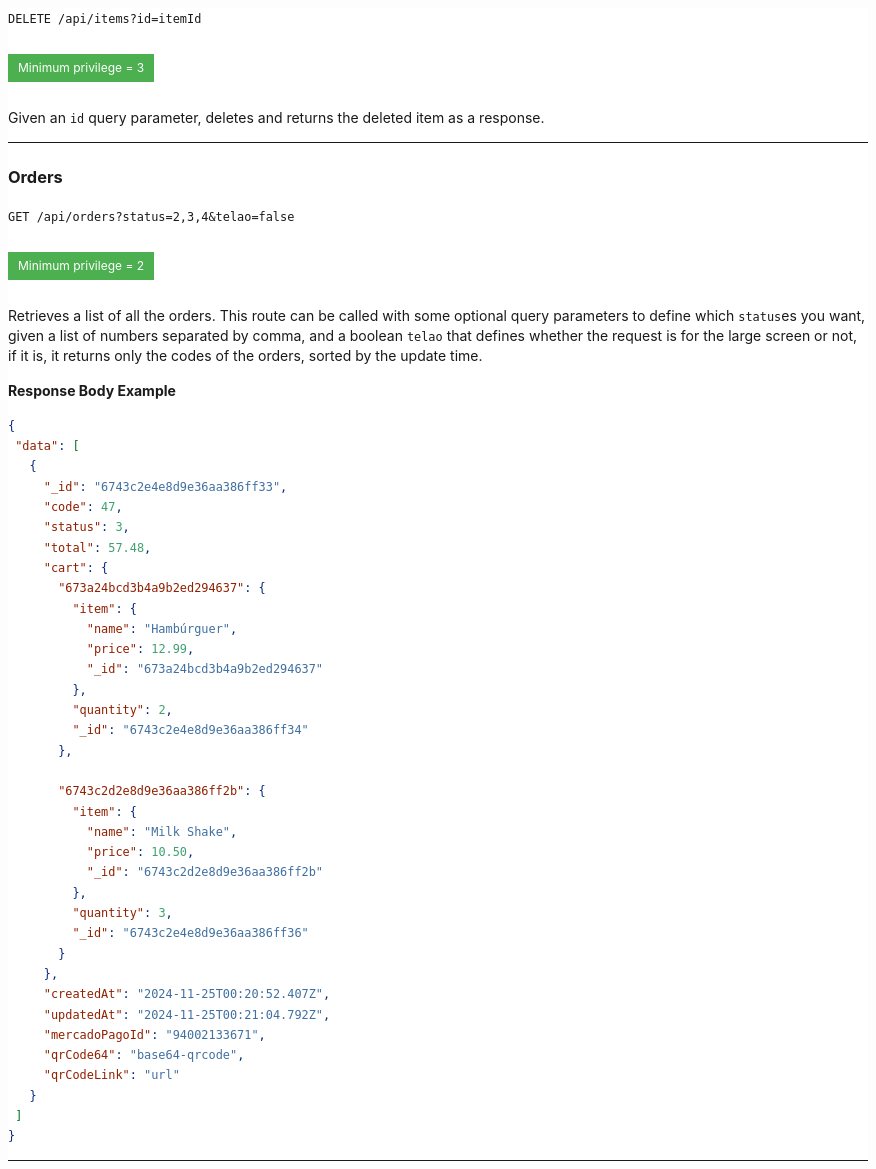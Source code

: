 
```DELETE /api/items?id=itemId```

<p style="display: inline-block; padding: 5px 10px; background-color: #4CAF50; color: white; text-align: center; text-decoration: none; font-size: 12px;">Minimum privilege = 3</p>

Given an ``id`` query parameter, deletes and returns the deleted item as a response.

---

### Orders

```GET /api/orders?status=2,3,4&telao=false```

<p style="display: inline-block; padding: 5px 10px; background-color: #4CAF50; color: white; text-align: center; text-decoration: none; font-size: 12px;">Minimum privilege = 2</p>

Retrieves a list of all the orders. This route can be called with some optional query parameters to define which ``status``es you want, given a list of numbers separated by comma, and a boolean ``telao`` that defines whether the request is for the large screen or not, if it is, it returns only the codes of the orders, sorted by the update time.

**Response Body Example**

 ```json
{
  "data": [
    {
      "_id": "6743c2e4e8d9e36aa386ff33",
      "code": 47,
      "status": 3,
      "total": 57.48,
      "cart": {
        "673a24bcd3b4a9b2ed294637": {
          "item": {
            "name": "Hambúrguer",
            "price": 12.99,
            "_id": "673a24bcd3b4a9b2ed294637"
          },
          "quantity": 2,
          "_id": "6743c2e4e8d9e36aa386ff34"
        },

        "6743c2d2e8d9e36aa386ff2b": {
          "item": {
            "name": "Milk Shake",
            "price": 10.50,
            "_id": "6743c2d2e8d9e36aa386ff2b"
          },
          "quantity": 3,
          "_id": "6743c2e4e8d9e36aa386ff36"
        }
      },
      "createdAt": "2024-11-25T00:20:52.407Z",
      "updatedAt": "2024-11-25T00:21:04.792Z",
      "mercadoPagoId": "94002133671",
      "qrCode64": "base64-qrcode",
      "qrCodeLink": "url"
    }    
  ]
}
```

---